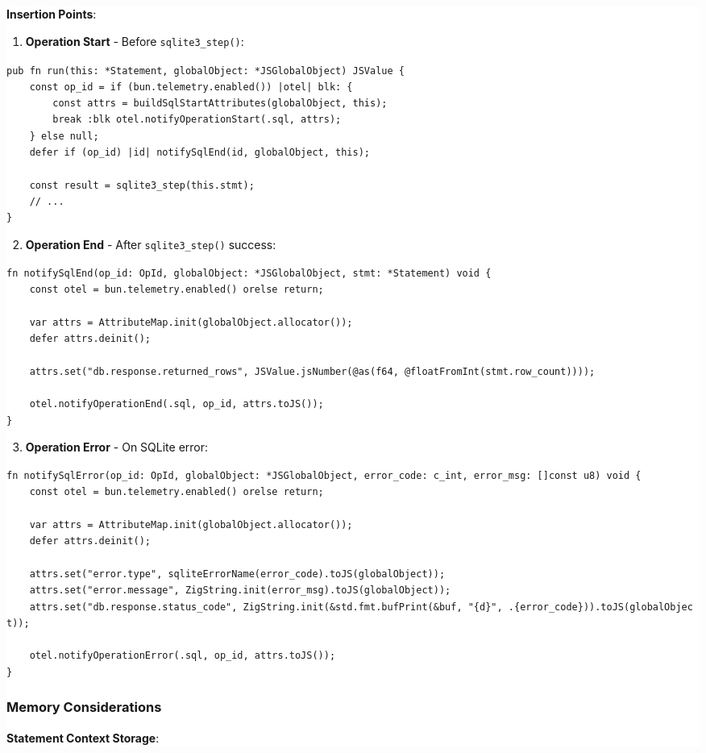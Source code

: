 **Insertion Points**:

1. **Operation Start** - Before `sqlite3_step()`:

```zig
pub fn run(this: *Statement, globalObject: *JSGlobalObject) JSValue {
    const op_id = if (bun.telemetry.enabled()) |otel| blk: {
        const attrs = buildSqlStartAttributes(globalObject, this);
        break :blk otel.notifyOperationStart(.sql, attrs);
    } else null;
    defer if (op_id) |id| notifySqlEnd(id, globalObject, this);

    const result = sqlite3_step(this.stmt);
    // ...
}
```

2. **Operation End** - After `sqlite3_step()` success:

```zig
fn notifySqlEnd(op_id: OpId, globalObject: *JSGlobalObject, stmt: *Statement) void {
    const otel = bun.telemetry.enabled() orelse return;

    var attrs = AttributeMap.init(globalObject.allocator());
    defer attrs.deinit();

    attrs.set("db.response.returned_rows", JSValue.jsNumber(@as(f64, @floatFromInt(stmt.row_count))));

    otel.notifyOperationEnd(.sql, op_id, attrs.toJS());
}
```

3. **Operation Error** - On SQLite error:

```zig
fn notifySqlError(op_id: OpId, globalObject: *JSGlobalObject, error_code: c_int, error_msg: []const u8) void {
    const otel = bun.telemetry.enabled() orelse return;

    var attrs = AttributeMap.init(globalObject.allocator());
    defer attrs.deinit();

    attrs.set("error.type", sqliteErrorName(error_code).toJS(globalObject));
    attrs.set("error.message", ZigString.init(error_msg).toJS(globalObject));
    attrs.set("db.response.status_code", ZigString.init(&std.fmt.bufPrint(&buf, "{d}", .{error_code})).toJS(globalObject));

    otel.notifyOperationError(.sql, op_id, attrs.toJS());
}
```

### Memory Considerations

**Statement Context Storage**:
